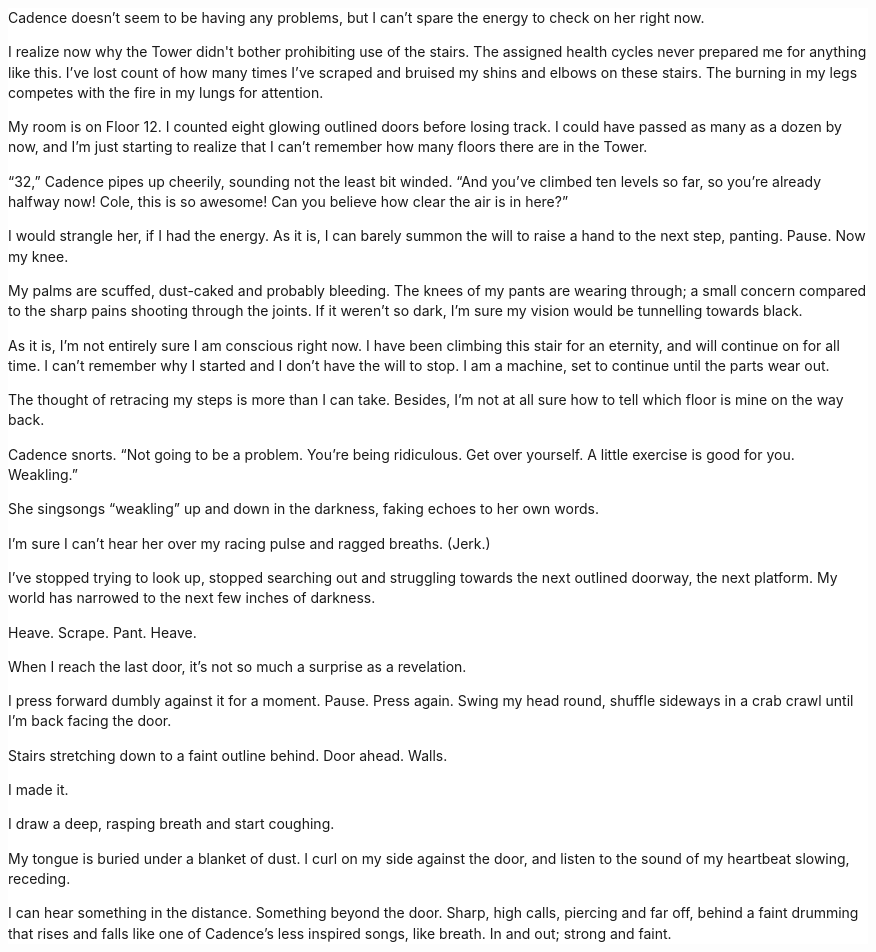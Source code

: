Cadence doesn’t seem to be having any problems, but I can’t spare the energy to check on her right now.

I realize now why the Tower didn't bother prohibiting use of the stairs. The assigned health cycles never prepared me for anything like this. I’ve lost count of how many times I’ve scraped and bruised my shins and elbows on these stairs. The burning in my legs competes with the fire in my lungs for attention.

My room is on Floor 12. I counted eight glowing outlined doors before losing track. I could have passed as many as a dozen by now, and I’m just starting to realize that I can’t remember how many floors there are in the Tower. 

“32,” Cadence pipes up cheerily, sounding not the least bit winded. “And you’ve climbed ten levels so far, so you’re already halfway now! Cole, this is so awesome! Can you believe how clear the air is in here?”

I would strangle her, if I had the energy. As it is, I can barely summon the will to raise a hand to the next step, panting. Pause. Now my knee. 

My palms are scuffed, dust-caked and probably bleeding. The knees of my pants are wearing through; a small concern compared to the sharp pains shooting through the joints. If it weren’t so dark, I’m sure my vision would be tunnelling towards black. 

As it is, I’m not entirely sure I am conscious right now. I have been climbing this stair for an eternity, and will continue on for all time. I can’t remember why I started and I don’t have the will to stop. I am a machine, set to continue until the parts wear out. 

The thought of retracing my steps is more than I can take. Besides, I’m not at all sure how to tell which floor is mine on the way back.

Cadence snorts. “Not going to be a problem. You’re being ridiculous. Get over yourself. A little exercise is good for you. Weakling.” 

She singsongs “weakling” up and down in the darkness, faking echoes to her own words.

I’m sure I can’t hear her over my racing pulse and ragged breaths. (Jerk.)

I’ve stopped trying to look up, stopped searching out and struggling towards the next outlined doorway, the next platform. My world has narrowed to the next few inches of darkness. 

Heave. Scrape. Pant. Heave.

When I reach the last door, it’s not so much a surprise as a revelation. 

I press forward dumbly against it for a moment. Pause. Press again. Swing my head round, shuffle sideways in a crab crawl until I’m back facing the door. 

Stairs stretching down to a faint outline behind. Door ahead. Walls. 

I made it. 

I draw a deep, rasping breath and start coughing. 

My tongue is buried under a blanket of dust. I curl on my side against the door, and listen to the sound of my heartbeat slowing, receding. 

I can hear something in the distance. Something beyond the door. Sharp, high calls, piercing and far off, behind a faint drumming that rises and falls like one of Cadence’s less inspired songs, like breath. In and out; strong and faint. 

